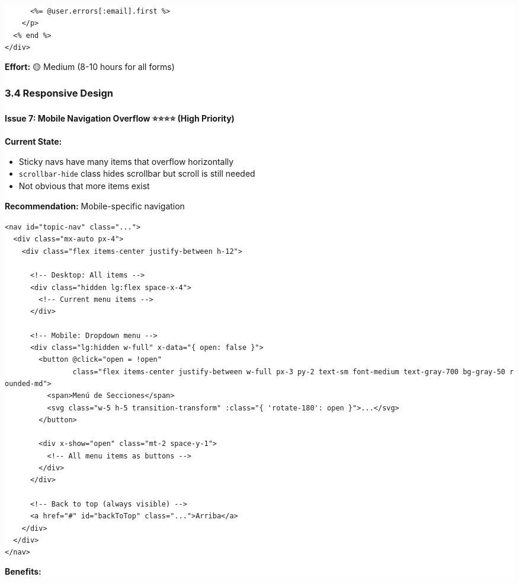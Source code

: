 ```erb
      <%= @user.errors[:email].first %>
    </p>
  <% end %>
</div>
```

**Effort:** 🟡 Medium (8-10 hours for all forms)

### 3.4 Responsive Design

#### Issue 7: Mobile Navigation Overflow ⭐⭐⭐⭐ (High Priority)

**Current State:**

- Sticky navs have many items that overflow horizontally
- `scrollbar-hide` class hides scrollbar but scroll is still needed
- Not obvious that more items exist

**Recommendation:** Mobile-specific navigation

```erb
<nav id="topic-nav" class="...">
  <div class="mx-auto px-4">
    <div class="flex items-center justify-between h-12">

      <!-- Desktop: All items -->
      <div class="hidden lg:flex space-x-4">
        <!-- Current menu items -->
      </div>

      <!-- Mobile: Dropdown menu -->
      <div class="lg:hidden w-full" x-data="{ open: false }">
        <button @click="open = !open"
                class="flex items-center justify-between w-full px-3 py-2 text-sm font-medium text-gray-700 bg-gray-50 rounded-md">
          <span>Menú de Secciones</span>
          <svg class="w-5 h-5 transition-transform" :class="{ 'rotate-180': open }">...</svg>
        </button>

        <div x-show="open" class="mt-2 space-y-1">
          <!-- All menu items as buttons -->
        </div>
      </div>

      <!-- Back to top (always visible) -->
      <a href="#" id="backToTop" class="...">Arriba</a>
    </div>
  </div>
</nav>
```

**Benefits:**

